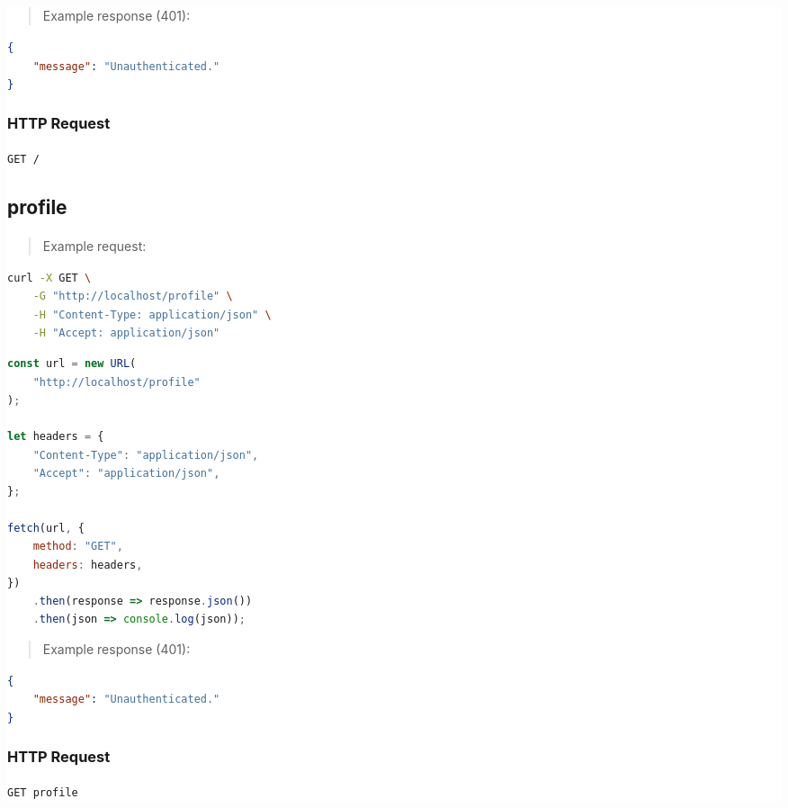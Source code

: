 
> Example response (401):

```json
{
    "message": "Unauthenticated."
}
```

### HTTP Request
`GET /`





## profile
> Example request:

```bash
curl -X GET \
    -G "http://localhost/profile" \
    -H "Content-Type: application/json" \
    -H "Accept: application/json"
```

```javascript
const url = new URL(
    "http://localhost/profile"
);

let headers = {
    "Content-Type": "application/json",
    "Accept": "application/json",
};

fetch(url, {
    method: "GET",
    headers: headers,
})
    .then(response => response.json())
    .then(json => console.log(json));
```


> Example response (401):

```json
{
    "message": "Unauthenticated."
}
```

### HTTP Request
`GET profile`

